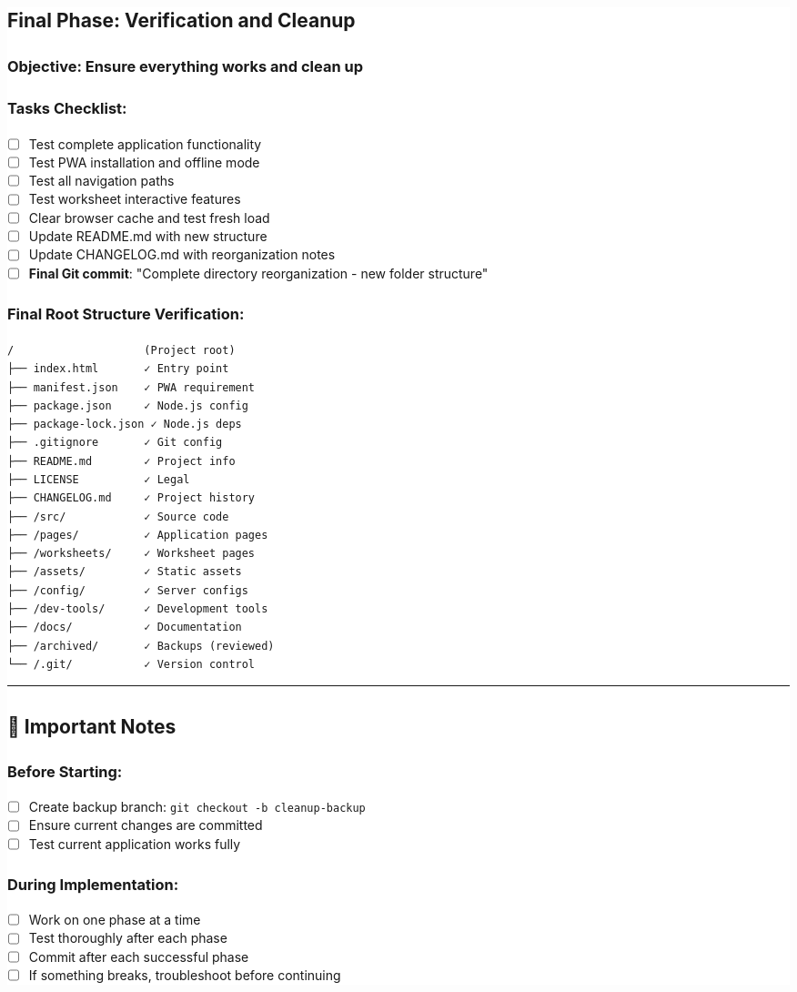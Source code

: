 ## **Final Phase: Verification and Cleanup**

### **Objective**: Ensure everything works and clean up
### **Tasks Checklist**:
- [ ] Test complete application functionality
- [ ] Test PWA installation and offline mode
- [ ] Test all navigation paths
- [ ] Test worksheet interactive features
- [ ] Clear browser cache and test fresh load
- [ ] Update README.md with new structure
- [ ] Update CHANGELOG.md with reorganization notes
- [ ] **Final Git commit**: "Complete directory reorganization - new folder structure"

### **Final Root Structure Verification**:
```
/                    (Project root)
├── index.html       ✓ Entry point
├── manifest.json    ✓ PWA requirement
├── package.json     ✓ Node.js config  
├── package-lock.json ✓ Node.js deps
├── .gitignore       ✓ Git config
├── README.md        ✓ Project info
├── LICENSE          ✓ Legal
├── CHANGELOG.md     ✓ Project history
├── /src/            ✓ Source code
├── /pages/          ✓ Application pages
├── /worksheets/     ✓ Worksheet pages
├── /assets/         ✓ Static assets
├── /config/         ✓ Server configs
├── /dev-tools/      ✓ Development tools
├── /docs/           ✓ Documentation
├── /archived/       ✓ Backups (reviewed)
└── /.git/           ✓ Version control
```

---

## **🚨 Important Notes**

### **Before Starting**:
- [ ] Create backup branch: `git checkout -b cleanup-backup`
- [ ] Ensure current changes are committed
- [ ] Test current application works fully

### **During Implementation**:
- [ ] Work on one phase at a time
- [ ] Test thoroughly after each phase
- [ ] Commit after each successful phase
- [ ] If something breaks, troubleshoot before continuing
